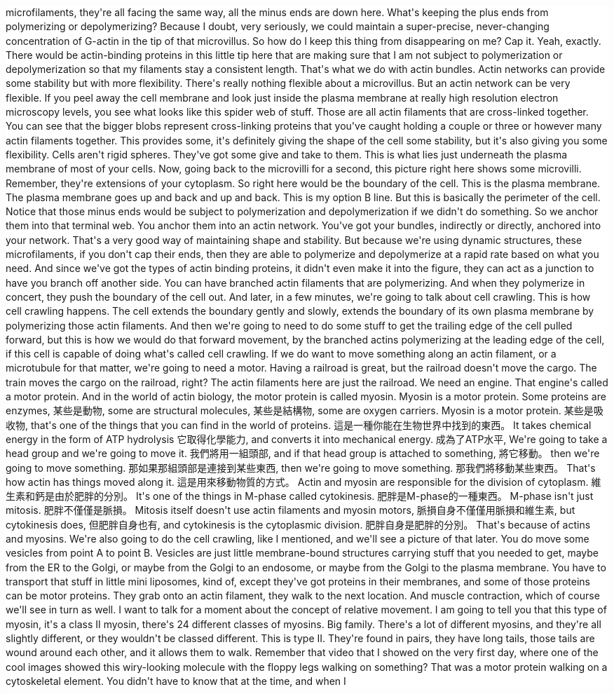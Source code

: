 microfilaments, they're all facing the same way, all the minus ends are down here. What's keeping the plus ends from polymerizing or depolymerizing? Because I doubt, very seriously, we could maintain a super-precise, never-changing concentration of G-actin in the tip of that microvillus. So how do I keep this thing from disappearing on me? Cap it. Yeah, exactly. There would be actin-binding proteins in this little tip here that are making sure that I am not subject to polymerization or depolymerization so that my filaments stay a consistent length. That's what we do with actin bundles. Actin networks can provide some stability but with more flexibility. There's really nothing flexible about a microvillus. But an actin network can be very flexible. If you peel away the cell membrane and look just inside the plasma membrane at really high resolution electron microscopy levels, you see what looks like this spider web of stuff. Those are all actin filaments that are cross-linked together. You can see that the bigger blobs represent cross-linking proteins that you've caught holding a couple or three or however many actin filaments together. This provides some, it's definitely giving the shape of the cell some stability, but it's also giving you some flexibility. Cells aren't rigid spheres. They've got some give and take to them. This is what lies just underneath the plasma membrane of most of your cells. Now, going back to the microvilli for a second, this picture right here shows some microvilli. Remember, they're extensions of your cytoplasm. So right here would be the boundary of the cell. This is the plasma membrane. The plasma membrane goes up and back and up and back. This is my option B line. But this is basically the perimeter of the cell. Notice that those minus ends would be subject to polymerization and depolymerization if we didn't do something. So we anchor them into that terminal web. You anchor them into an actin network. You've got your bundles, indirectly or directly, anchored into your network. That's a very good way of maintaining shape and stability. But because we're using dynamic structures, these microfilaments, if you don't cap their ends, then they are able to polymerize and depolymerize at a rapid rate based on what you need. And since we've got the types of actin binding proteins, it didn't even make it into the figure, they can act as a junction to have you branch off another side. You can have branched actin filaments that are polymerizing. And when they polymerize in concert, they push the boundary of the cell out. And later, in a few minutes, we're going to talk about cell crawling. This is how cell crawling happens. The cell extends the boundary gently and slowly, extends the boundary of its own plasma membrane by polymerizing those actin filaments. And then we're going to need to do some stuff to get the trailing edge of the cell pulled forward, but this is how we would do that forward movement, by the branched actins polymerizing at the leading edge of the cell, if this cell is capable of doing what's called cell crawling. If we do want to move something along an actin filament, or a microtubule for that matter, we're going to need a motor. Having a railroad is great, but the railroad doesn't move the cargo. The train moves the cargo on the railroad, right? The actin filaments here are just the railroad. We need an engine. That engine's called a motor protein. And in the world of actin biology, the motor protein is called myosin. Myosin is a motor protein. Some proteins are enzymes, 某些是動物, some are structural molecules, 某些是結構物, some are oxygen carriers. Myosin is a motor protein. 某些是吸收物, that's one of the things that you can find in the world of proteins. 這是一種你能在生物世界中找到的東西。 It takes chemical energy in the form of ATP hydrolysis 它取得化學能力, and converts it into mechanical energy. 成為了ATP水平, We're going to take a head group and we're going to move it. 我們將用一組頭部, and if that head group is attached to something, 將它移動。 then we're going to move something. 那如果那組頭部是連接到某些東西, then we're going to move something. 那我們將移動某些東西。 That's how actin has things moved along it. 這是用來移動物質的方式。 Actin and myosin are responsible for the division of cytoplasm. 維生素和鈣是由於肥胖的分別。 It's one of the things in M-phase called cytokinesis. 肥胖是M-phase的一種東西。 M-phase isn't just mitosis. 肥胖不僅僅是脈損。 Mitosis itself doesn't use actin filaments and myosin motors, 脈損自身不僅僅用脈損和維生素, but cytokinesis does, 但肥胖自身也有, and cytokinesis is the cytoplasmic division. 肥胖自身是肥胖的分別。 That's because of actins and myosins. We're also going to do the cell crawling, like I mentioned, and we'll see a picture of that later. You do move some vesicles from point A to point B. Vesicles are just little membrane-bound structures carrying stuff that you needed to get, maybe from the ER to the Golgi, or maybe from the Golgi to an endosome, or maybe from the Golgi to the plasma membrane. You have to transport that stuff in little mini liposomes, kind of, except they've got proteins in their membranes, and some of those proteins can be motor proteins. They grab onto an actin filament, they walk to the next location. And muscle contraction, which of course we'll see in turn as well. I want to talk for a moment about the concept of relative movement. I am going to tell you that this type of myosin, it's a class II myosin, there's 24 different classes of myosins. Big family. There's a lot of different myosins, and they're all slightly different, or they wouldn't be classed different. This is type II. They're found in pairs, they have long tails, those tails are wound around each other, and it allows them to walk. Remember that video that I showed on the very first day, where one of the cool images showed this wiry-looking molecule with the floppy legs walking on something? That was a motor protein walking on a cytoskeletal element. You didn't have to know that at the time, and when I